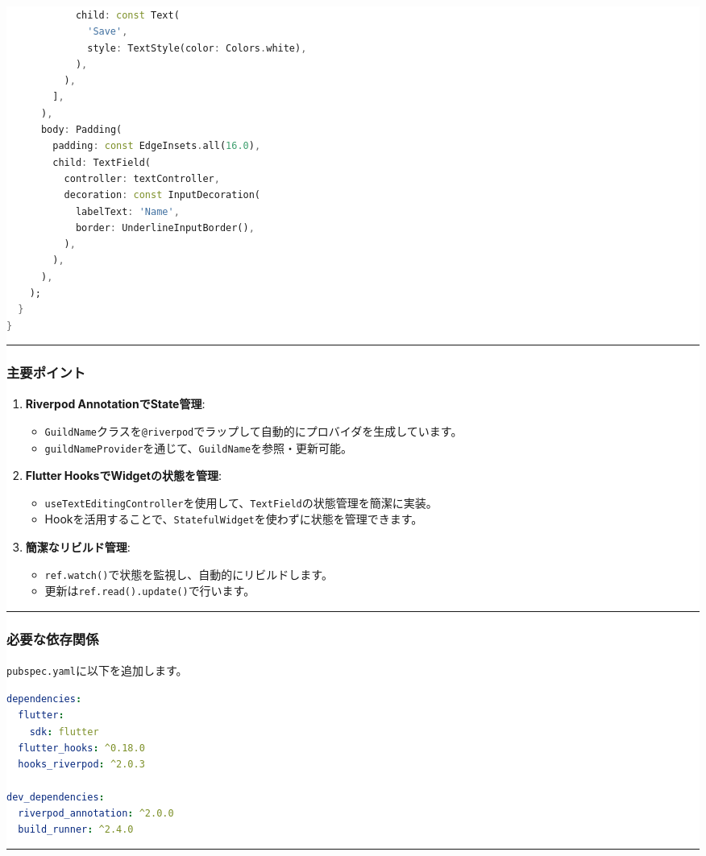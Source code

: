 ```dart
            child: const Text(
              'Save',
              style: TextStyle(color: Colors.white),
            ),
          ),
        ],
      ),
      body: Padding(
        padding: const EdgeInsets.all(16.0),
        child: TextField(
          controller: textController,
          decoration: const InputDecoration(
            labelText: 'Name',
            border: UnderlineInputBorder(),
          ),
        ),
      ),
    );
  }
}
```

---

### **主要ポイント**
1. **Riverpod AnnotationでState管理**:
   - `GuildName`クラスを`@riverpod`でラップして自動的にプロバイダを生成しています。
   - `guildNameProvider`を通じて、`GuildName`を参照・更新可能。

2. **Flutter HooksでWidgetの状態を管理**:
   - `useTextEditingController`を使用して、`TextField`の状態管理を簡潔に実装。
   - Hookを活用することで、`StatefulWidget`を使わずに状態を管理できます。

3. **簡潔なリビルド管理**:
   - `ref.watch()`で状態を監視し、自動的にリビルドします。
   - 更新は`ref.read().update()`で行います。

---

### **必要な依存関係**
`pubspec.yaml`に以下を追加します。

```yaml
dependencies:
  flutter:
    sdk: flutter
  flutter_hooks: ^0.18.0
  hooks_riverpod: ^2.0.3

dev_dependencies:
  riverpod_annotation: ^2.0.0
  build_runner: ^2.4.0
```

---